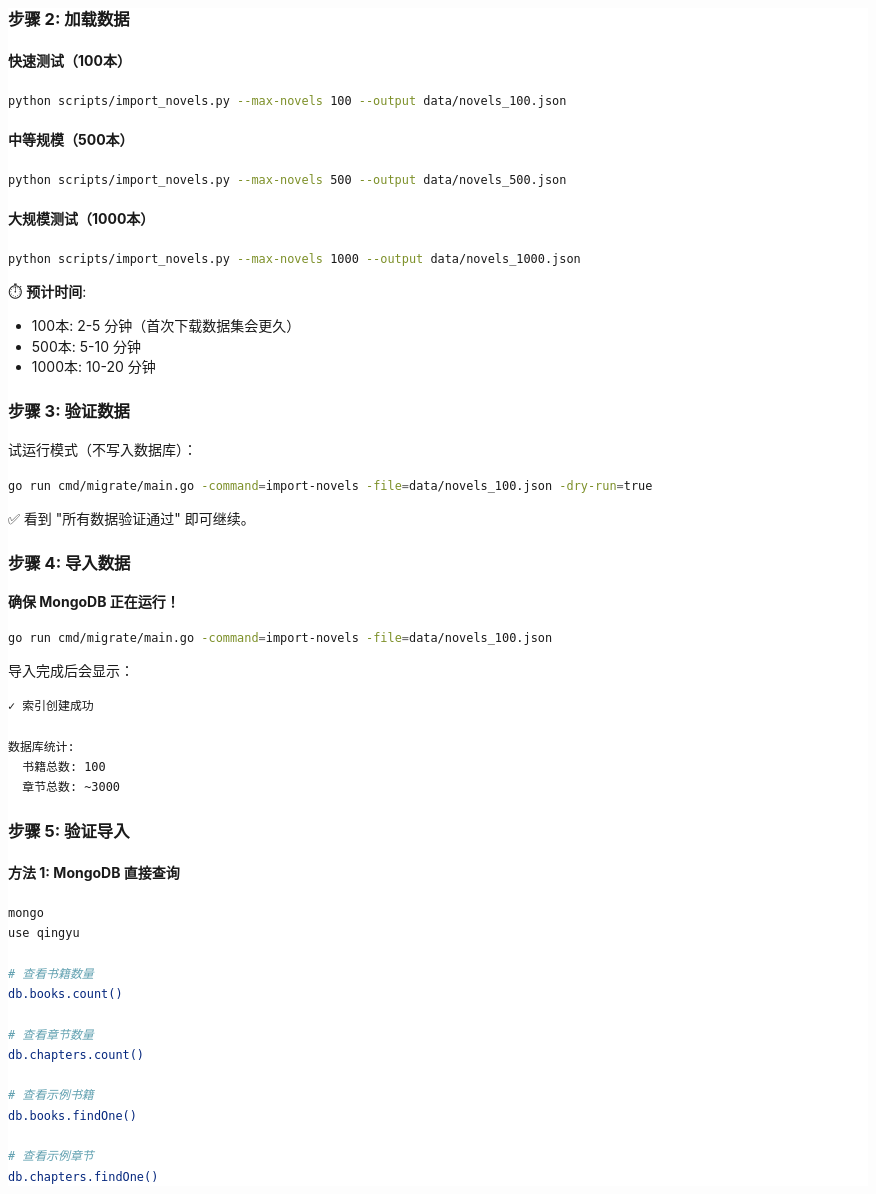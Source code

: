### 步骤 2: 加载数据

#### 快速测试（100本）
```bash
python scripts/import_novels.py --max-novels 100 --output data/novels_100.json
```

#### 中等规模（500本）
```bash
python scripts/import_novels.py --max-novels 500 --output data/novels_500.json
```

#### 大规模测试（1000本）
```bash
python scripts/import_novels.py --max-novels 1000 --output data/novels_1000.json
```

⏱️ **预计时间**:
- 100本: 2-5 分钟（首次下载数据集会更久）
- 500本: 5-10 分钟
- 1000本: 10-20 分钟

### 步骤 3: 验证数据

试运行模式（不写入数据库）：
```bash
go run cmd/migrate/main.go -command=import-novels -file=data/novels_100.json -dry-run=true
```

✅ 看到 "所有数据验证通过" 即可继续。

### 步骤 4: 导入数据

**确保 MongoDB 正在运行！**

```bash
go run cmd/migrate/main.go -command=import-novels -file=data/novels_100.json
```

导入完成后会显示：
```
✓ 索引创建成功

数据库统计:
  书籍总数: 100
  章节总数: ~3000
```

### 步骤 5: 验证导入

#### 方法 1: MongoDB 直接查询
```bash
mongo
use qingyu

# 查看书籍数量
db.books.count()

# 查看章节数量
db.chapters.count()

# 查看示例书籍
db.books.findOne()

# 查看示例章节
db.chapters.findOne()
```
